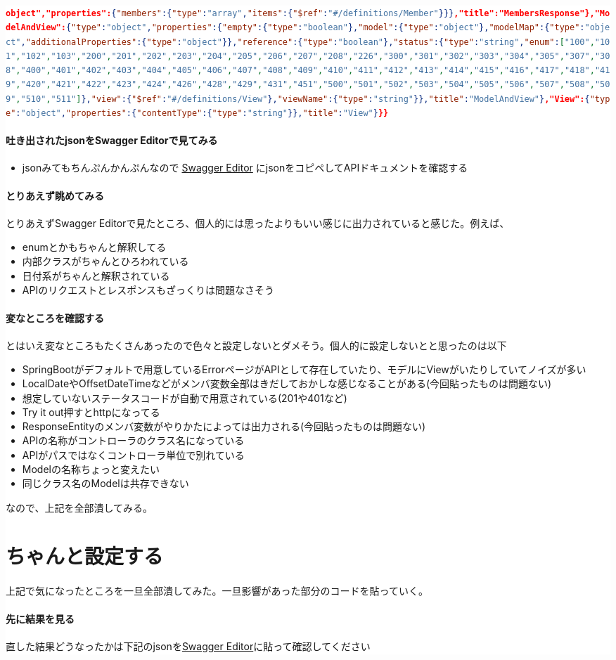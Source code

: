 ```json
object","properties":{"members":{"type":"array","items":{"$ref":"#/definitions/Member"}}},"title":"MembersResponse"},"ModelAndView":{"type":"object","properties":{"empty":{"type":"boolean"},"model":{"type":"object"},"modelMap":{"type":"object","additionalProperties":{"type":"object"}},"reference":{"type":"boolean"},"status":{"type":"string","enum":["100","101","102","103","200","201","202","203","204","205","206","207","208","226","300","301","302","303","304","305","307","308","400","401","402","403","404","405","406","407","408","409","410","411","412","413","414","415","416","417","418","419","420","421","422","423","424","426","428","429","431","451","500","501","502","503","504","505","506","507","508","509","510","511"]},"view":{"$ref":"#/definitions/View"},"viewName":{"type":"string"}},"title":"ModelAndView"},"View":{"type":"object","properties":{"contentType":{"type":"string"}},"title":"View"}}}
```

#### 吐き出されたjsonをSwagger Editorで見てみる
* jsonみてもちんぷんかんぷんなので [Swagger Editor](https://editor.swagger.io/) にjsonをコピペしてAPIドキュメントを確認する

#### とりあえず眺めてみる
とりあえずSwagger Editorで見たところ、個人的には思ったよりもいい感じに出力されていると感じた。例えば、

* enumとかもちゃんと解釈してる
* 内部クラスがちゃんとひろわれている
* 日付系がちゃんと解釈されている
* APIのリクエストとレスポンスもざっくりは問題なさそう

#### 変なところを確認する
とはいえ変なところもたくさんあったので色々と設定しないとダメそう。個人的に設定しないとと思ったのは以下

* SpringBootがデフォルトで用意しているErrorページがAPIとして存在していたり、モデルにViewがいたりしていてノイズが多い
* LocalDateやOffsetDateTimeなどがメンバ変数全部はきだしておかしな感じなることがある(今回貼ったものは問題ない)
* 想定していないステータスコードが自動で用意されている(201や401など)
* Try it out押すとhttpになってる
* ResponseEntityのメンバ変数がやりかたによっては出力される(今回貼ったものは問題ない)
* APIの名称がコントローラのクラス名になっている
* APIがパスではなくコントローラ単位で別れている
* Modelの名称ちょっと変えたい
* 同じクラス名のModelは共存できない

なので、上記を全部潰してみる。

# ちゃんと設定する
上記で気になったところを一旦全部潰してみた。一旦影響があった部分のコードを貼っていく。

#### 先に結果を見る
直した結果どうなったかは下記のjsonを[Swagger Editor](https://editor.swagger.io/)に貼って確認してください

```json
```